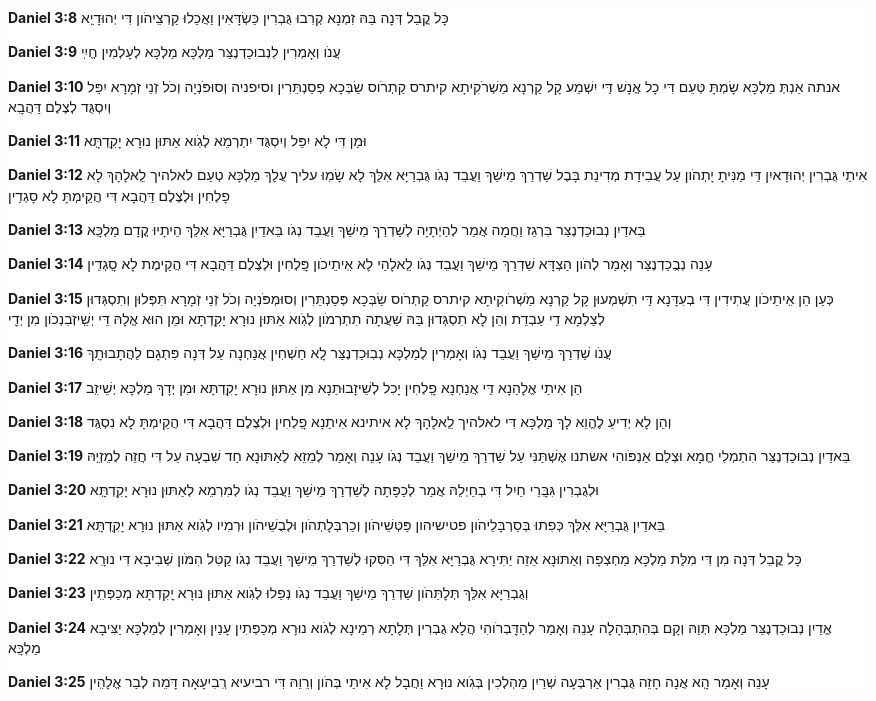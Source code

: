 **Daniel 3:8**   כָּל קֳבֵל דְּנָה בֵּהּ זִמְנָא קְרִבוּ גֻּבְרִין כַּשְׂדָּאִין וַאֲכַלוּ קַרְצֵיהֹון דִּי יְהוּדָיֵֽא

**Daniel 3:9**   עֲנֹו וְאָמְרִין לִנְבוּכַדְנֶצַּר מַלְכָּא מַלְכָּא לְעָלְמִין חֱיִֽי

**Daniel 3:10**   אנתה אַנְתְּ מַלְכָּא שָׂמְתָּ טְּעֵם דִּי כָל אֱנָשׁ דִּֽי יִשְׁמַע קָל קַרְנָא מַשְׁרֹקִיתָא קיתרס קַתְרֹוס שַׂבְּכָא פְסַנְתֵּרִין וסיפניה וְסוּפֹּנְיָה וְכֹל זְנֵי זְמָרָא יִפֵּל וְיִסְגֻּד לְצֶלֶם דַּהֲבָֽא

**Daniel 3:11**   וּמַן דִּי לָא יִפֵּל וְיִסְגֻּד יִתְרְמֵא לְגֹֽוא אַתּוּן נוּרָא יָקִֽדְתָּֽא

**Daniel 3:12**   אִיתַי גֻּבְרִין יְהוּדָאיִן דִּֽי מַנִּיתָ יָתְהֹון עַל עֲבִידַת מְדִינַת בָּבֶל שַׁדְרַךְ מֵישַׁךְ וַעֲבֵד נְגֹו גֻּבְרַיָּא אִלֵּךְ לָא שָׂמֽוּ עליך עֲלָךְ מַלְכָּא טְעֵם לאלהיך לֵֽאלָהָךְ לָא פָלְחִין וּלְצֶלֶם דַּהֲבָא דִּי הֲקֵימְתָּ לָא סָגְדִֽין

**Daniel 3:13**   בֵּאדַיִן נְבוּכַדְנֶצַּר בִּרְגַז וַחֲמָה אֲמַר לְהַיְתָיָה לְשַׁדְרַךְ מֵישַׁךְ וַעֲבֵד נְגֹו בֵּאדַיִן גֻּבְרַיָּא אִלֵּךְ הֵיתָיוּ קֳדָם מַלְכָּֽא

**Daniel 3:14**   עָנֵה נְבֻֽכַדְנֶצַּר וְאָמַר לְהֹון הַצְדָּא שַׁדְרַךְ מֵישַׁךְ וַעֲבֵד נְגֹו לֵֽאלָהַי לָא אִֽיתֵיכֹון פָּֽלְחִין וּלְצֶלֶם דַּהֲבָא דִּי הֲקֵימֶת לָא סָֽגְדִֽין

**Daniel 3:15**   כְּעַן הֵן אִֽיתֵיכֹון עֲתִידִין דִּי בְעִדָּנָא דִּֽי תִשְׁמְעוּן קָל קַרְנָא מַשְׁרֹוקִיתָא קיתרס קַתְרֹוס שַׂבְּכָא פְּסַנְתֵּרִין וְסוּמְפֹּנְיָה וְכֹל  זְנֵי זְמָרָא תִּפְּלוּן וְתִסְגְּדוּן לְצַלְמָא דִֽי עַבְדֵת וְהֵן לָא תִסְגְּדוּן בַּהּ שַׁעֲתָה תִתְרְמֹון לְגֹֽוא אַתּוּן נוּרָא יָקִֽדְתָּא וּמַן הוּא אֱלָהּ דֵּי יְשֵֽׁיזְבִנְכֹון מִן יְדָֽי

**Daniel 3:16**   עֲנֹו שַׁדְרַךְ מֵישַׁךְ וַעֲבֵד נְגֹו וְאָמְרִין לְמַלְכָּא נְבֽוּכַדְנֶצַּר לָֽא חַשְׁחִין אֲנַחְנָה עַל דְּנָה פִּתְגָם לַהֲתָבוּתָֽךְ

**Daniel 3:17**   הֵן אִיתַי אֱלָהַנָא דִּֽי אֲנַחְנָא פָֽלְחִין יָכִל לְשֵׁיזָבוּתַנָא מִן אַתּוּן נוּרָא יָקִֽדְתָּא וּמִן יְדָךְ מַלְכָּא יְשֵׁיזִֽב

**Daniel 3:18**   וְהֵן לָא יְדִיעַ לֶהֱוֵא לָךְ מַלְכָּא דִּי לאלהיך לֵֽאלָהָךְ לָא איתינא אִיתַנָא פָֽלְחִין וּלְצֶלֶם דַּהֲבָא דִּי הֲקֵימְתָּ לָא נִסְגֻּֽד

**Daniel 3:19**   בֵּאדַיִן נְבוּכַדְנֶצַּר הִתְמְלִי חֱמָא וּצְלֵם אַנְפֹּוהִי אשתנו אֶשְׁתַּנִּי עַל שַׁדְרַךְ מֵישַׁךְ וַעֲבֵד נְגֹו עָנֵה וְאָמַר לְמֵזֵא לְאַתּוּנָא חַד שִׁבְעָה עַל דִּי חֲזֵה לְמֵזְיֵֽהּ

**Daniel 3:20**   וּלְגֻבְרִין גִּבָּֽרֵי חַיִל דִּי בְחַיְלֵהּ אֲמַר לְכַפָּתָה לְשַׁדְרַךְ מֵישַׁךְ וַעֲבֵד נְגֹו לְמִרְמֵא לְאַתּוּן נוּרָא יָקִֽדְתָּֽא

**Daniel 3:21**   בֵּאדַיִן גֻּבְרַיָּא אִלֵּךְ כְּפִתוּ בְּסַרְבָּלֵיהֹון פטישיהון פַּטְּשֵׁיהֹון וְכַרְבְּלָתְהֹון וּלְבֻשֵׁיהֹון וּרְמִיו לְגֹֽוא אַתּוּן נוּרָא יָקִֽדְתָּֽא

**Daniel 3:22**   כָּל קֳבֵל דְּנָה מִן דִּי מִלַּת מַלְכָּא מַחְצְפָה וְאַתּוּנָא אֵזֵה יַתִּירָא גֻּבְרַיָּא אִלֵּךְ דִּי הַסִּקוּ לְשַׁדְרַךְ מֵישַׁךְ וַעֲבֵד נְגֹו קַטִּל הִמֹּון שְׁבִיבָא דִּי נוּרָֽא

**Daniel 3:23**   וְגֻבְרַיָּא אִלֵּךְ תְּלָתֵּהֹון שַׁדְרַךְ מֵישַׁךְ וַעֲבֵד נְגֹו נְפַלוּ לְגֹֽוא אַתּוּן נוּרָא יָֽקִדְתָּא מְכַפְּתִֽין

**Daniel 3:24**   אֱדַיִן נְבוּכַדְנֶצַּר מַלְכָּא תְּוַהּ וְקָם בְּהִתְבְּהָלָה עָנֵה וְאָמַר לְהַדָּֽבְרֹוהִי הֲלָא גֻבְרִין תְּלָתָא רְמֵינָא לְגֹוא נוּרָא מְכַפְּתִין עָנַיִן וְאָמְרִין לְמַלְכָּא יַצִּיבָא מַלְכָּֽא

**Daniel 3:25**   עָנֵה וְאָמַר הָֽא אֲנָה חָזֵה גֻּבְרִין אַרְבְּעָה שְׁרַיִן מַהְלְכִין בְּגֹֽוא נוּרָא וַחֲבָל לָא אִיתַי בְּהֹון וְרֵוֵהּ דִּי רביעיא רְֽבִיעָאָה דָּמֵה לְבַר אֱלָהִֽין

